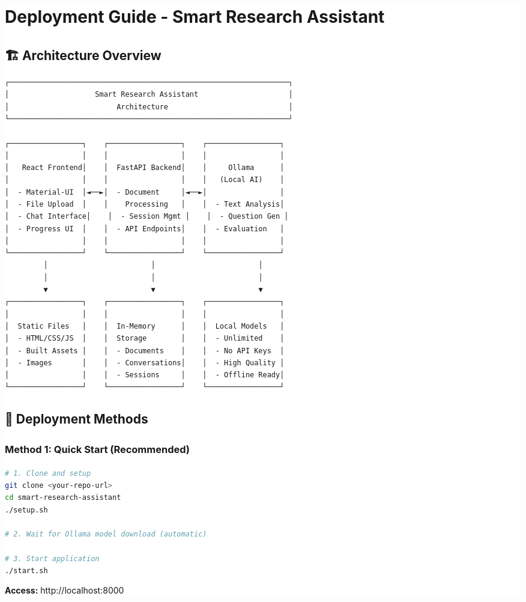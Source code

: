 # Deployment Guide - Smart Research Assistant

## 🏗️ Architecture Overview

```
┌─────────────────────────────────────────────────────────────────┐
│                    Smart Research Assistant                     │
│                         Architecture                            │
└─────────────────────────────────────────────────────────────────┘

┌─────────────────┐    ┌─────────────────┐    ┌─────────────────┐
│                 │    │                 │    │                 │
│   React Frontend│    │  FastAPI Backend│    │     Ollama      │
│                 │    │                 │    │   (Local AI)    │
│  - Material-UI  │◄──►│  - Document     │◄──►│                 │
│  - File Upload  │    │    Processing   │    │  - Text Analysis│
│  - Chat Interface│    │  - Session Mgmt │    │  - Question Gen │
│  - Progress UI  │    │  - API Endpoints│    │  - Evaluation   │
│                 │    │                 │    │                 │
└─────────────────┘    └─────────────────┘    └─────────────────┘
         │                        │                        │
         │                        │                        │
         ▼                        ▼                        ▼
┌─────────────────┐    ┌─────────────────┐    ┌─────────────────┐
│                 │    │                 │    │                 │
│  Static Files   │    │  In-Memory      │    │  Local Models   │
│  - HTML/CSS/JS  │    │  Storage        │    │  - Unlimited    │
│  - Built Assets │    │  - Documents    │    │  - No API Keys  │
│  - Images       │    │  - Conversations│    │  - High Quality │
│                 │    │  - Sessions     │    │  - Offline Ready│
└─────────────────┘    └─────────────────┘    └─────────────────┘
```

## 🚀 Deployment Methods

### Method 1: Quick Start (Recommended)

```bash
# 1. Clone and setup
git clone <your-repo-url>
cd smart-research-assistant
./setup.sh

# 2. Wait for Ollama model download (automatic)

# 3. Start application
./start.sh
```

**Access:** http://localhost:8000
